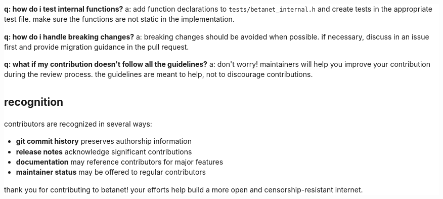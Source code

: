 **q: how do i test internal functions?**
a: add function declarations to `tests/betanet_internal.h` and create tests in the appropriate test file. make sure the functions are not static in the implementation.

**q: how do i handle breaking changes?**
a: breaking changes should be avoided when possible. if necessary, discuss in an issue first and provide migration guidance in the pull request.

**q: what if my contribution doesn't follow all the guidelines?**
a: don't worry! maintainers will help you improve your contribution during the review process. the guidelines are meant to help, not to discourage contributions.

## recognition

contributors are recognized in several ways:

- **git commit history** preserves authorship information
- **release notes** acknowledge significant contributions
- **documentation** may reference contributors for major features
- **maintainer status** may be offered to regular contributors

thank you for contributing to betanet! your efforts help build a more open and censorship-resistant internet.
